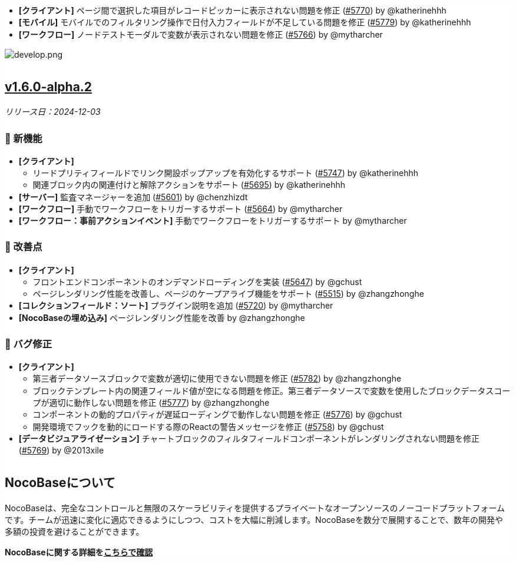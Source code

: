 * **[クライアント]** ページ間で選択した項目がレコードピッカーに表示されない問題を修正 ([#5770](https://github.com/nocobase/nocobase/pull/5770)) by @katherinehhh
* **[モバイル]** モバイルでのフィルタリング操作で日付入力フィールドが不足している問題を修正 ([#5779](https://github.com/nocobase/nocobase/pull/5779)) by @katherinehhh
* **[ワークフロー]** ノードテストモーダルで変数が表示されない問題を修正 ([#5766](https://github.com/nocobase/nocobase/pull/5766)) by @mytharcher

![develop.png](https://static-docs.nocobase.com/7fcdd9456a17286d8a439eee52bcb8d2.png)

## [v1.6.0-alpha.2](https://www.nocobase.com/ja/blog/v1.6.0-alpha.2)

*リリース日：2024-12-03*

### 🎉 新機能

* **[クライアント]**
  * リードプリティフィールドでリンク開設ポップアップを有効化するサポート ([#5747](https://github.com/nocobase/nocobase/pull/5747)) by @katherinehhh
  * 関連ブロック内の関連付けと解除アクションをサポート ([#5695](https://github.com/nocobase/nocobase/pull/5695)) by @katherinehhh
* **[サーバー]** 監査マネージャーを追加 ([#5601](https://github.com/nocobase/nocobase/pull/5601)) by @chenzhizdt
* **[ワークフロー]** 手動でワークフローをトリガーするサポート ([#5664](https://github.com/nocobase/nocobase/pull/5664)) by @mytharcher
* **[ワークフロー：事前アクションイベント]** 手動でワークフローをトリガーするサポート by @mytharcher

### 🚀 改善点

* **[クライアント]**
  * フロントエンドコンポーネントのオンデマンドローディングを実装 ([#5647](https://github.com/nocobase/nocobase/pull/5647)) by @gchust
  * ページレンダリング性能を改善し、ページのケープアライブ機能をサポート ([#5515](https://github.com/nocobase/nocobase/pull/5515)) by @zhangzhonghe
* **[コレクションフィールド：ソート]** プラグイン説明を追加 ([#5720](https://github.com/nocobase/nocobase/pull/5720)) by @mytharcher
* **[NocoBaseの埋め込み]** ページレンダリング性能を改善 by @zhangzhonghe

### 🐛 バグ修正

* **[クライアント]**
  * 第三者データソースブロックで変数が適切に使用できない問題を修正 ([#5782](https://github.com/nocobase/nocobase/pull/5782)) by @zhangzhonghe
  * ブロックテンプレート内の関連フィールド値が空になる問題を修正。第三者データソースで変数を使用したブロックデータスコープが適切に動作しない問題を修正 ([#5777](https://github.com/nocobase/nocobase/pull/5777)) by @zhangzhonghe
  * コンポーネントの動的プロパティが遅延ローディングで動作しない問題を修正 ([#5776](https://github.com/nocobase/nocobase/pull/5776)) by @gchust
  * 開発環境でフックを動的にロードする際のReactの警告メッセージを修正 ([#5758](https://github.com/nocobase/nocobase/pull/5758)) by @gchust
* **[データビジュアライゼーション]** チャートブロックのフィルタフィールドコンポーネントがレンダリングされない問題を修正 ([#5769](https://github.com/nocobase/nocobase/pull/5769)) by @2013xile

## NocoBaseについて

NocoBaseは、完全なコントロールと無限のスケーラビリティを提供するプライベートなオープンソースのノーコードプラットフォームです。チームが迅速に変化に適応できるようにしつつ、コストを大幅に削減します。NocoBaseを数分で展開することで、数年の開発や多額の投資を避けることができます。

**NocoBaseに関する詳細を[こちらで確認](https://www.nocobase.com/)**
